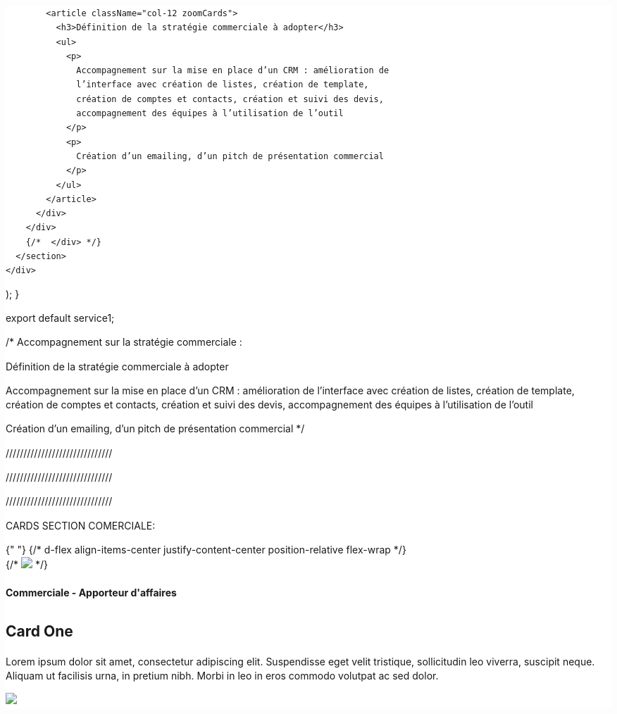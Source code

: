             <article className="col-12 zoomCards">
              <h3>Définition de la stratégie commerciale à adopter</h3>
              <ul>
                <p>
                  Accompagnement sur la mise en place d’un CRM : amélioration de
                  l’interface avec création de listes, création de template,
                  création de comptes et contacts, création et suivi des devis,
                  accompagnement des équipes à l’utilisation de l’outil
                </p>
                <p>
                  Création d’un emailing, d’un pitch de présentation commercial
                </p>
              </ul>
            </article>
          </div>
        </div>
        {/*  </div> */}
      </section>
    </div>
  );
}

export default service1;

/* 
Accompagnement sur la stratégie commerciale :

Définition de la stratégie commerciale à adopter

Accompagnement sur la mise en place d’un CRM : amélioration de l’interface avec création de listes, création de template, création de comptes et contacts, création et suivi des devis, accompagnement des équipes à l’utilisation de l’outil

Création d’un emailing, d’un pitch de présentation commercial */


//////////////////////////////

//////////////////////////////

//////////////////////////////

CARDS SECTION COMERCIALE:


<div class="container containerStrategieCommerciale px-auto">
<div className="row ">
  {" "}
  {/* d-flex align-items-center justify-content-center position-relative flex-wrap */}
  <div class="card d-flex position-relative flex-column col-5">
    <div class="imgContainer">
      {/* <img src="https://images.pexels.com/photos/1456268/pexels-photo-1456268.jpeg?auto=compress&cs=tinysrgb&dpr=2&h=650&w=940" /> */}
      <h4 className="mt-5">Commerciale - Apporteur d'affaires</h4>
    </div>
    <div class="content">
      <h2>Card One</h2>
      <p>
        Lorem ipsum dolor sit amet, consectetur adipiscing elit.
        Suspendisse eget velit tristique, sollicitudin leo viverra,
        suscipit neque. Aliquam ut facilisis urna, in pretium nibh.
        Morbi in leo in eros commodo volutpat ac sed dolor.
      </p>
    </div>
  </div>
  <div class="card d-flex position-relative flex-column col-5">
    <div class="imgContainer">
      <img src="https://images.pexels.com/photos/196667/pexels-photo-196667.jpeg?auto=compress&cs=tinysrgb&dpr=2&h=650&w=940" />
    </div>